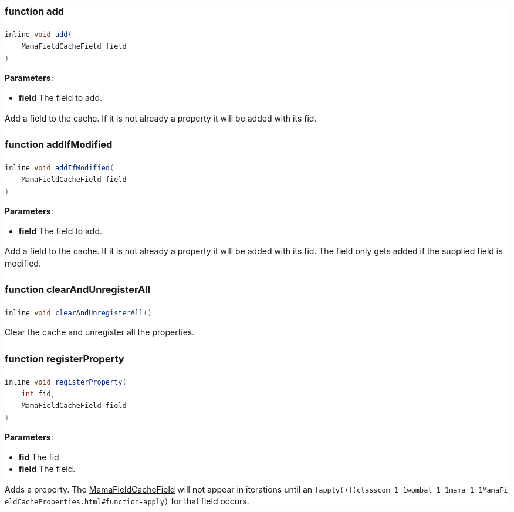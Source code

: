 ### function add

```java
inline void add(
    MamaFieldCacheField field
)
```


**Parameters**: 

  * **field** The field to add. 


Add a field to the cache. If it is not already a property it will be added with its fid.


### function addIfModified

```java
inline void addIfModified(
    MamaFieldCacheField field
)
```


**Parameters**: 

  * **field** The field to add. 


Add a field to the cache. If it is not already a property it will be added with its fid. The field only gets added if the supplied field is modified.


### function clearAndUnregisterAll

```java
inline void clearAndUnregisterAll()
```


Clear the cache and unregister all the properties. 


### function registerProperty

```java
inline void registerProperty(
    int fid,
    MamaFieldCacheField field
)
```


**Parameters**: 

  * **fid** The fid 
  * **field** The field. 


Adds a property. The [MamaFieldCacheField](classcom_1_1wombat_1_1mama_1_1MamaFieldCacheField.html) will not appear in iterations until an `[apply()](classcom_1_1wombat_1_1mama_1_1MamaFieldCacheProperties.html#function-apply)` for that field occurs.
